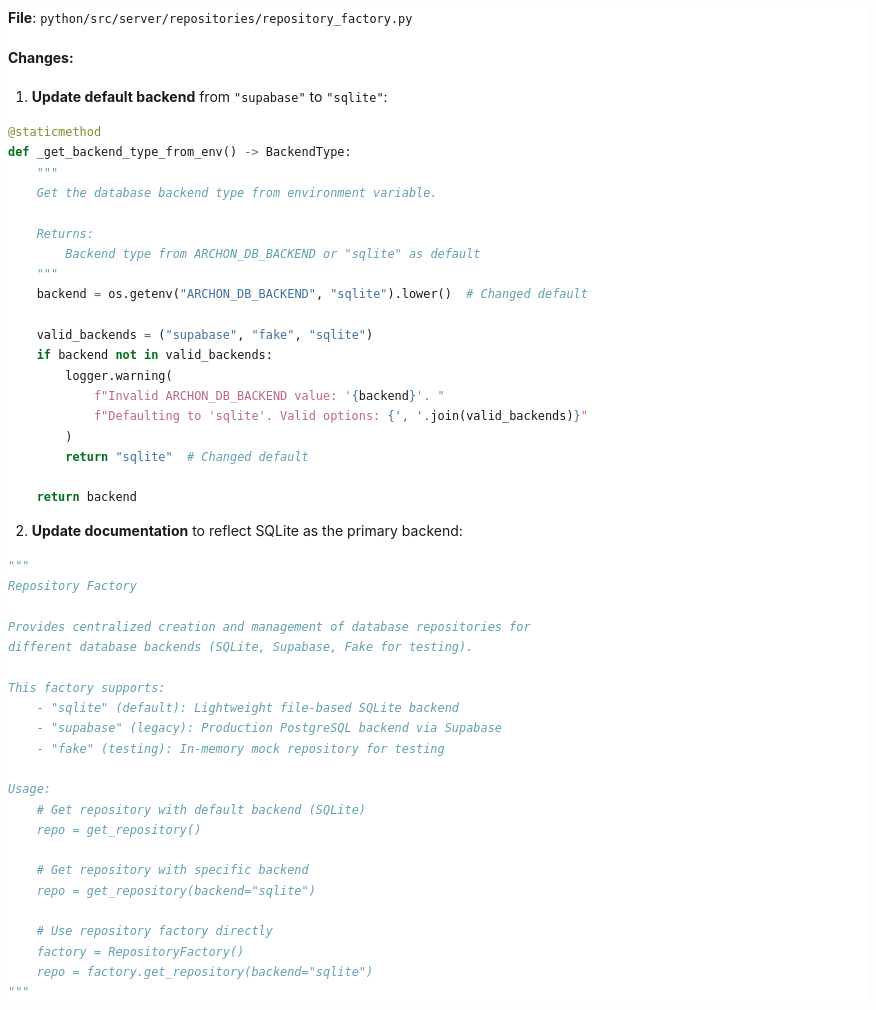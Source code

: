 **File**: `python/src/server/repositories/repository_factory.py`

#### Changes:

1. **Update default backend** from `"supabase"` to `"sqlite"`:

```python
@staticmethod
def _get_backend_type_from_env() -> BackendType:
    """
    Get the database backend type from environment variable.

    Returns:
        Backend type from ARCHON_DB_BACKEND or "sqlite" as default
    """
    backend = os.getenv("ARCHON_DB_BACKEND", "sqlite").lower()  # Changed default

    valid_backends = ("supabase", "fake", "sqlite")
    if backend not in valid_backends:
        logger.warning(
            f"Invalid ARCHON_DB_BACKEND value: '{backend}'. "
            f"Defaulting to 'sqlite'. Valid options: {', '.join(valid_backends)}"
        )
        return "sqlite"  # Changed default

    return backend
```

2. **Update documentation** to reflect SQLite as the primary backend:

```python
"""
Repository Factory

Provides centralized creation and management of database repositories for
different database backends (SQLite, Supabase, Fake for testing).

This factory supports:
    - "sqlite" (default): Lightweight file-based SQLite backend
    - "supabase" (legacy): Production PostgreSQL backend via Supabase
    - "fake" (testing): In-memory mock repository for testing

Usage:
    # Get repository with default backend (SQLite)
    repo = get_repository()

    # Get repository with specific backend
    repo = get_repository(backend="sqlite")

    # Use repository factory directly
    factory = RepositoryFactory()
    repo = factory.get_repository(backend="sqlite")
"""
```
